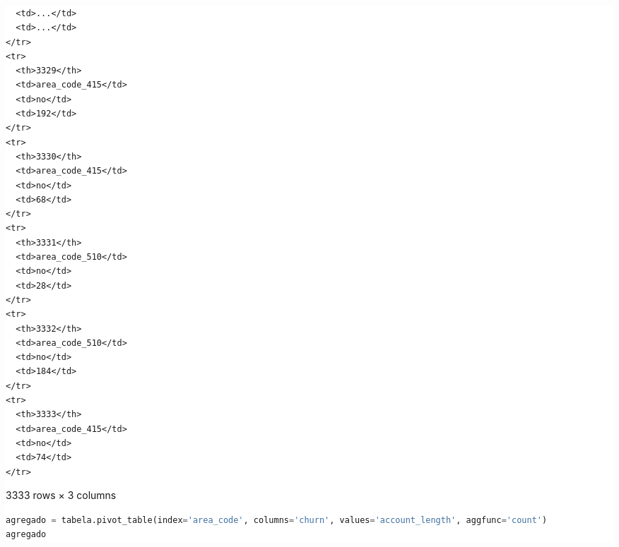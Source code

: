       <td>...</td>
      <td>...</td>
    </tr>
    <tr>
      <th>3329</th>
      <td>area_code_415</td>
      <td>no</td>
      <td>192</td>
    </tr>
    <tr>
      <th>3330</th>
      <td>area_code_415</td>
      <td>no</td>
      <td>68</td>
    </tr>
    <tr>
      <th>3331</th>
      <td>area_code_510</td>
      <td>no</td>
      <td>28</td>
    </tr>
    <tr>
      <th>3332</th>
      <td>area_code_510</td>
      <td>no</td>
      <td>184</td>
    </tr>
    <tr>
      <th>3333</th>
      <td>area_code_415</td>
      <td>no</td>
      <td>74</td>
    </tr>
  </tbody>
</table>
<p>3333 rows × 3 columns</p>
</div>




```python
agregado = tabela.pivot_table(index='area_code', columns='churn', values='account_length', aggfunc='count')
agregado
```




<div>
<style scoped>
    .dataframe tbody tr th:only-of-type {
        vertical-align: middle;
    }
